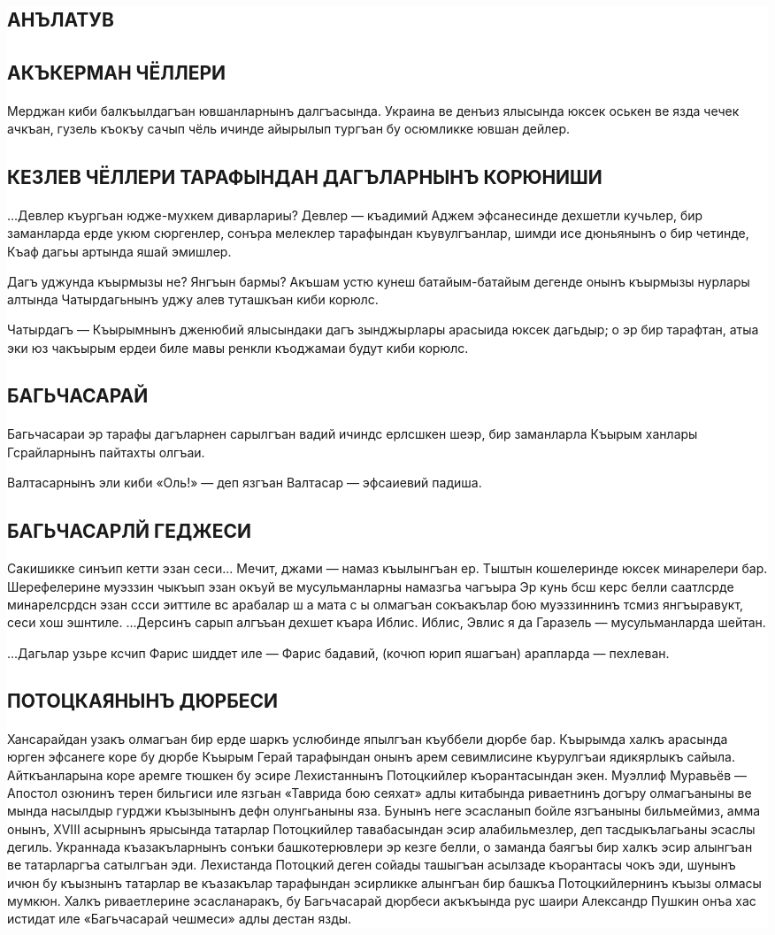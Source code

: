 ## АНЪЛАТУВ

## АКЪКЕРМАН ЧЁЛЛЕРИ

Мерджан киби балкъылдагъан ювшанларнынъ далгъасында.
Украина ве денъиз ялысында юксек оськен ве язда чечек ачкъан, гузель къокъу сачып чёль ичинде айырылып тургъан бу осюмликке ювшан дейлер.

## КЕЗЛЕВ ЧЁЛЛЕРИ ТАРАФЫНДАН ДАГЪЛАРНЫНЪ КОРЮНИШИ

...Девлер къургьан юдже-мухкем диварлариы?
Девлер — къадимий Аджем эфсанесинде дехшетли кучьлер, бир заманларда ерде укюм сюргенлер, сонъра мелеклер тарафындан къувулгъанлар, шимди исе дюньянынъ о бир четинде, Къаф дагьы артында яшай эмишлер.

Дагъ уджунда къырмызы не?
Янгъын бармы?
Акъшам устю кунеш батайым-батайым дегенде онынъ къырмызы нурлары алтында Чатырдагьнынъ уджу алев туташкъан киби корюлс.

Чатырдагъ — Къырымнынъ дженюбий ялысындаки дагъ зынджырлары арасыида юксек дагьдыр; о эр бир тарафтан, атыа эки юз чакъырым ердеи биле мавы ренкли къоджамаи будут киби корюлс.

## БАГЬЧАСАРАЙ

Багьчасараи эр тарафы дагъларнен сарылгъан вадий ичиндс ерлсшкен шеэр, бир заманларла Къырым ханлары Гсрайларнынъ пайтахты олгъаи.

Валтасарнынъ эли киби «Оль!» — деп язгъан Валтасар — эфсаиевий падиша. 

## БАГЬЧАСАРЛЙ ГЕДЖЕСИ

Сакишикке синъип кетти эзан сеси...
Мечит, джами — намаз къылынгъан ер.
Тыштын кошелеринде юксек минарелери бар.
Шерефелерине муэззин чыкъып эзан окъуй ве мусульманларны намазгьа чагъыра Эр кунь бсш керс белли саатлсрде минарелсрдсн эзан ссси эиттиле вс арабалар ш а мата с ы олмагъан сокъакълар бою муэззиннинъ тсмиз янгъыравукт, сеси хош эшнтиле. 
...Дерсинъ сарып алгъъан дехшет къара Иблис.
Иблис,  Эвлис я да Гаразель — мусульманларда шейтан.

...Дагьлар узьре ксчип Фарис шиддет иле — Фарис бадавий, (кочюп юрип яшагъан) арапларда — пехлеван.

## ПОТОЦКАЯНЫНЪ ДЮРБЕСИ

Хансарайдан узакъ олмагъан бир ерде шаркъ услюбинде япылгъан къуббели дюрбе бар.
Къырымда халкъ арасында юрген эфсанеге коре бу дюрбе Къырым Герай тарафындан онынъ арем севимлисине къурулгъаи ядикярлыкъ сайыла.
Айткъанларына коре аремге тюшкен бу эсире Лехистаннынъ Потоцкийлер къорантасындан экен.
Муэллиф Муравьёв — Апостол озюнинъ терен бильгиси иле язгьан «Таврида бою сеяхат» адлы китабында риваетнинъ догъру олмагъаныны ве мында насылдыр гурджи къызынынъ дефн олунгьаныны яза.
Бунынъ неге эсасланып бойле язгъаныны бильмеймиз, амма онынъ, XVIII асырнынъ ярысында татарлар Потоцкийлер тавабасындан эсир алабильмезлер, деп тасдыкълагьаны эсаслы дегиль.
Украннада къазакъларнынъ сонъки башкотерювлери эр кезге белли, о заманда баягъы бир халкъ эсир алынгъан ве татарларгъа сатылгъан эди.
Лехистанда Потоцкий деген сойады ташыгъан асылзаде къорантасы чокъ эди, шунынъ ичюн бу къызнынъ татарлар ве къазакълар тарафындан эсирликке алынгъан бир башкъа Потоцкийлернинъ къызы олмасы мумкюн.
Халкъ риваетлерине эсасланаракъ, бу Багьчасарай дюрбеси акъкъында рус шаири Александр Пушкин онъа хас истидат иле «Багьчасарай чешмеси» адлы дестан язды.
